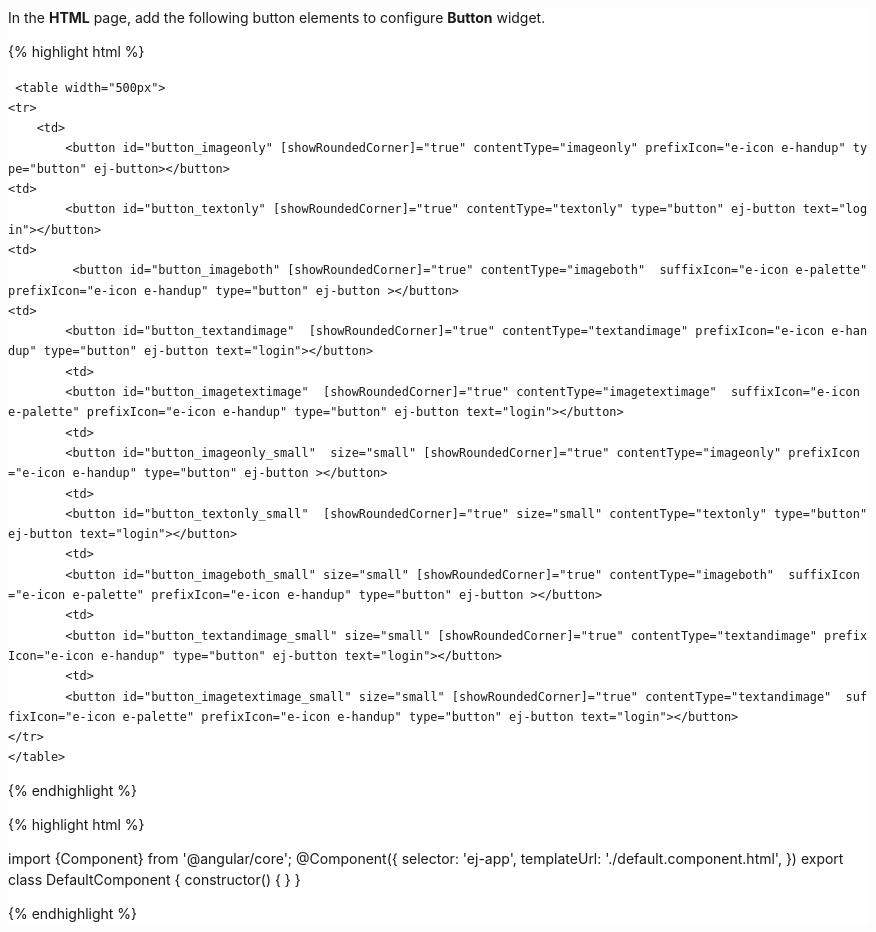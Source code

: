 In the **HTML** page, add the following button elements to configure **Button** widget.

{% highlight html %}

     <table width="500px">
    <tr>
        <td>
            <button id="button_imageonly" [showRoundedCorner]="true" contentType="imageonly" prefixIcon="e-icon e-handup" type="button" ej-button></button>
    <td>
            <button id="button_textonly" [showRoundedCorner]="true" contentType="textonly" type="button" ej-button text="login"></button>
    <td>
             <button id="button_imageboth" [showRoundedCorner]="true" contentType="imageboth"  suffixIcon="e-icon e-palette" prefixIcon="e-icon e-handup" type="button" ej-button ></button>
    <td>
            <button id="button_textandimage"  [showRoundedCorner]="true" contentType="textandimage" prefixIcon="e-icon e-handup" type="button" ej-button text="login"></button>
			<td>
            <button id="button_imagetextimage"  [showRoundedCorner]="true" contentType="imagetextimage"  suffixIcon="e-icon e-palette" prefixIcon="e-icon e-handup" type="button" ej-button text="login"></button>
			<td>
            <button id="button_imageonly_small"  size="small" [showRoundedCorner]="true" contentType="imageonly" prefixIcon="e-icon e-handup" type="button" ej-button ></button>
			<td>
            <button id="button_textonly_small"  [showRoundedCorner]="true" size="small" contentType="textonly" type="button" ej-button text="login"></button>
			<td>
            <button id="button_imageboth_small" size="small" [showRoundedCorner]="true" contentType="imageboth"  suffixIcon="e-icon e-palette" prefixIcon="e-icon e-handup" type="button" ej-button ></button>
			<td>
            <button id="button_textandimage_small" size="small" [showRoundedCorner]="true" contentType="textandimage" prefixIcon="e-icon e-handup" type="button" ej-button text="login"></button>
			<td>
            <button id="button_imagetextimage_small" size="small" [showRoundedCorner]="true" contentType="textandimage"  suffixIcon="e-icon e-palette" prefixIcon="e-icon e-handup" type="button" ej-button text="login"></button>
    </tr>
    </table>

{% endhighlight %}

{% highlight html %}

 import {Component} from '@angular/core';
 @Component({
    selector: 'ej-app',
    templateUrl: './default.component.html',
 })
 export class DefaultComponent {
    constructor() {
    }
 }

{% endhighlight %}
